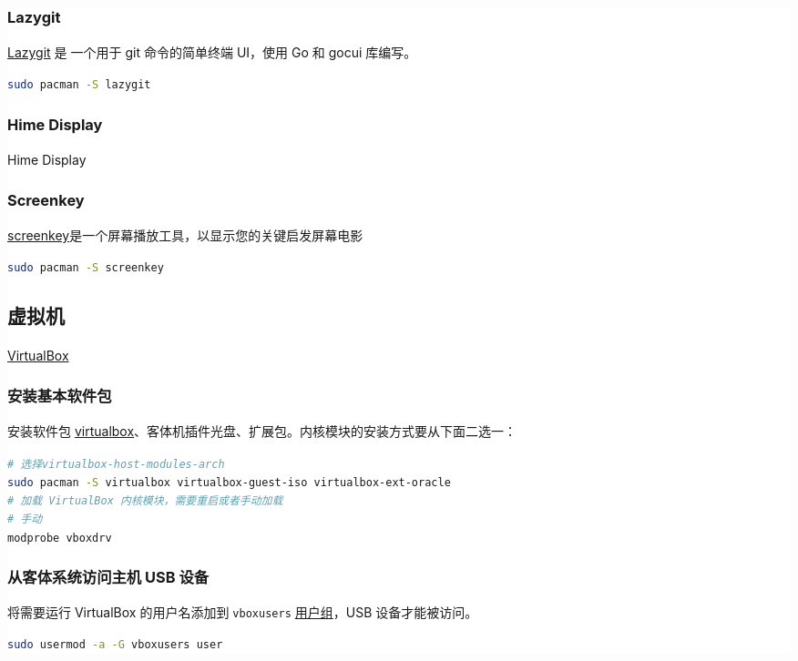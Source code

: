 ### Lazygit

[Lazygit](https://github.com/jesseduffield/lazygit) 是 一个用于 git 命令的简单终端 UI，使用 Go 和 gocui 库编写。

```sh
sudo pacman -S lazygit
```

### Hime Display

Hime Display

### Screenkey

[screenkey](https://github.com/wavexx/screenkey)是一个屏幕播放工具，以显示您的关键启发屏幕电影

```sh
sudo pacman -S screenkey
```

## 虚拟机

[VirtualBox](<https://wiki.archlinux.org/title/VirtualBox_(%E7%AE%80%E4%BD%93%E4%B8%AD%E6%96%87)>)

### 安装基本软件包

安装软件包 [virtualbox](https://archlinux.org/packages/?name=virtualbox)、客体机插件光盘、扩展包。内核模块的安装方式要从下面二选一：

```sh
# 选择virtualbox-host-modules-arch
sudo pacman -S virtualbox virtualbox-guest-iso virtualbox-ext-oracle
# 加载 VirtualBox 内核模块，需要重启或者手动加载
# 手动
modprobe vboxdrv
```

### 从客体系统访问主机 USB 设备

将需要运行 VirtualBox 的用户名添加到 `vboxusers` [用户组](https://wiki.archlinux.org/title/User_group "User group")，USB 设备才能被访问。

```sh
sudo usermod -a -G vboxusers user
```

